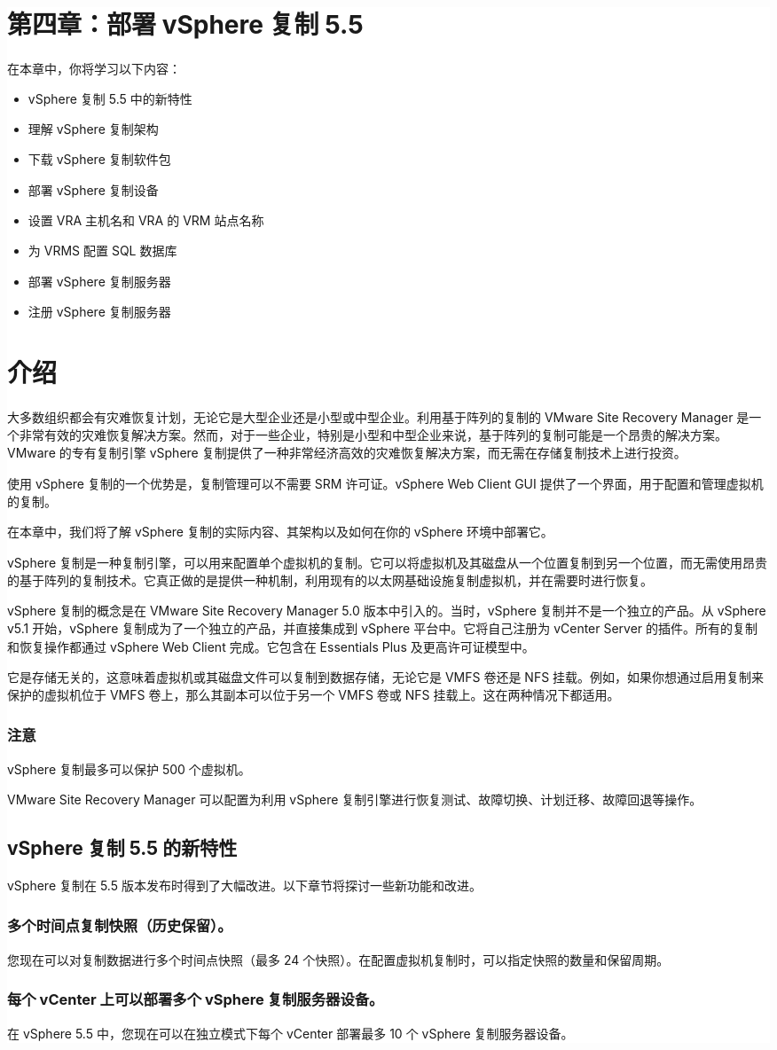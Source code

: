 # 第四章：部署 vSphere 复制 5.5

在本章中，你将学习以下内容：

+   vSphere 复制 5.5 中的新特性

+   理解 vSphere 复制架构

+   下载 vSphere 复制软件包

+   部署 vSphere 复制设备

+   设置 VRA 主机名和 VRA 的 VRM 站点名称

+   为 VRMS 配置 SQL 数据库

+   部署 vSphere 复制服务器

+   注册 vSphere 复制服务器

# 介绍

大多数组织都会有灾难恢复计划，无论它是大型企业还是小型或中型企业。利用基于阵列的复制的 VMware Site Recovery Manager 是一个非常有效的灾难恢复解决方案。然而，对于一些企业，特别是小型和中型企业来说，基于阵列的复制可能是一个昂贵的解决方案。VMware 的专有复制引擎 vSphere 复制提供了一种非常经济高效的灾难恢复解决方案，而无需在存储复制技术上进行投资。

使用 vSphere 复制的一个优势是，复制管理可以不需要 SRM 许可证。vSphere Web Client GUI 提供了一个界面，用于配置和管理虚拟机的复制。

在本章中，我们将了解 vSphere 复制的实际内容、其架构以及如何在你的 vSphere 环境中部署它。

vSphere 复制是一种复制引擎，可以用来配置单个虚拟机的复制。它可以将虚拟机及其磁盘从一个位置复制到另一个位置，而无需使用昂贵的基于阵列的复制技术。它真正做的是提供一种机制，利用现有的以太网基础设施复制虚拟机，并在需要时进行恢复。

vSphere 复制的概念是在 VMware Site Recovery Manager 5.0 版本中引入的。当时，vSphere 复制并不是一个独立的产品。从 vSphere v5.1 开始，vSphere 复制成为了一个独立的产品，并直接集成到 vSphere 平台中。它将自己注册为 vCenter Server 的插件。所有的复制和恢复操作都通过 vSphere Web Client 完成。它包含在 Essentials Plus 及更高许可证模型中。

它是存储无关的，这意味着虚拟机或其磁盘文件可以复制到数据存储，无论它是 VMFS 卷还是 NFS 挂载。例如，如果你想通过启用复制来保护的虚拟机位于 VMFS 卷上，那么其副本可以位于另一个 VMFS 卷或 NFS 挂载上。这在两种情况下都适用。

### 注意

vSphere 复制最多可以保护 500 个虚拟机。

VMware Site Recovery Manager 可以配置为利用 vSphere 复制引擎进行恢复测试、故障切换、计划迁移、故障回退等操作。

## vSphere 复制 5.5 的新特性

vSphere 复制在 5.5 版本发布时得到了大幅改进。以下章节将探讨一些新功能和改进。

### 多个时间点复制快照（历史保留）。

您现在可以对复制数据进行多个时间点快照（最多 24 个快照）。在配置虚拟机复制时，可以指定快照的数量和保留周期。

### 每个 vCenter 上可以部署多个 vSphere 复制服务器设备。

在 vSphere 5.5 中，您现在可以在独立模式下每个 vCenter 部署最多 10 个 vSphere 复制服务器设备。
